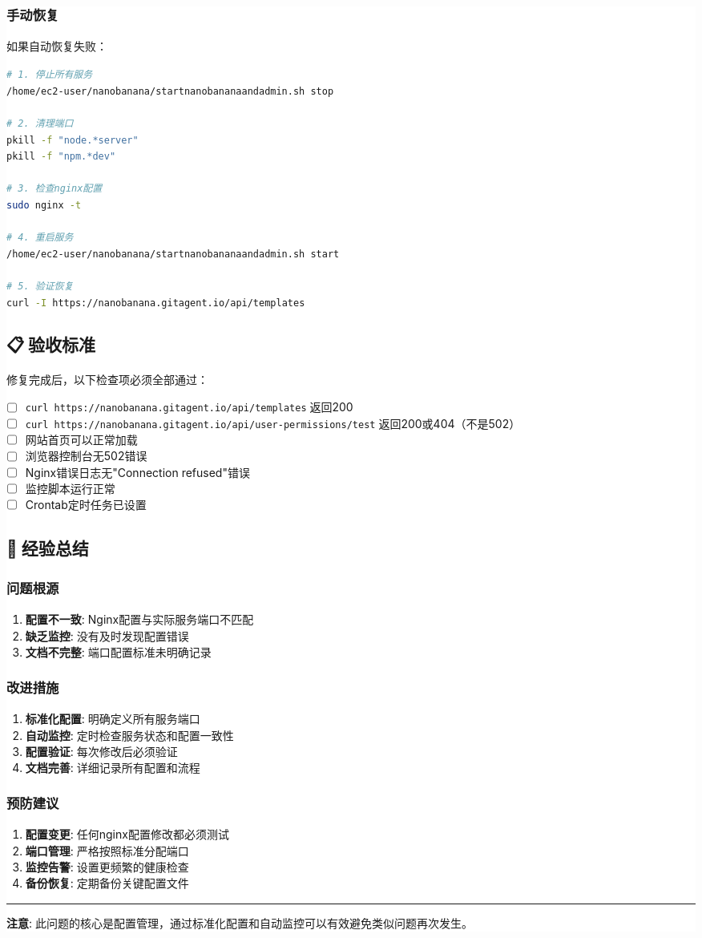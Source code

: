 ### 手动恢复
如果自动恢复失败：

```bash
# 1. 停止所有服务
/home/ec2-user/nanobanana/startnanobananaandadmin.sh stop

# 2. 清理端口
pkill -f "node.*server"
pkill -f "npm.*dev"

# 3. 检查nginx配置
sudo nginx -t

# 4. 重启服务
/home/ec2-user/nanobanana/startnanobananaandadmin.sh start

# 5. 验证恢复
curl -I https://nanobanana.gitagent.io/api/templates
```

## 📋 验收标准

修复完成后，以下检查项必须全部通过：

- [ ] `curl https://nanobanana.gitagent.io/api/templates` 返回200
- [ ] `curl https://nanobanana.gitagent.io/api/user-permissions/test` 返回200或404（不是502）
- [ ] 网站首页可以正常加载
- [ ] 浏览器控制台无502错误
- [ ] Nginx错误日志无"Connection refused"错误
- [ ] 监控脚本运行正常
- [ ] Crontab定时任务已设置

## 🎯 经验总结

### 问题根源
1. **配置不一致**: Nginx配置与实际服务端口不匹配
2. **缺乏监控**: 没有及时发现配置错误
3. **文档不完整**: 端口配置标准未明确记录

### 改进措施
1. **标准化配置**: 明确定义所有服务端口
2. **自动监控**: 定时检查服务状态和配置一致性
3. **配置验证**: 每次修改后必须验证
4. **文档完善**: 详细记录所有配置和流程

### 预防建议
1. **配置变更**: 任何nginx配置修改都必须测试
2. **端口管理**: 严格按照标准分配端口
3. **监控告警**: 设置更频繁的健康检查
4. **备份恢复**: 定期备份关键配置文件

---

**注意**: 此问题的核心是配置管理，通过标准化配置和自动监控可以有效避免类似问题再次发生。
